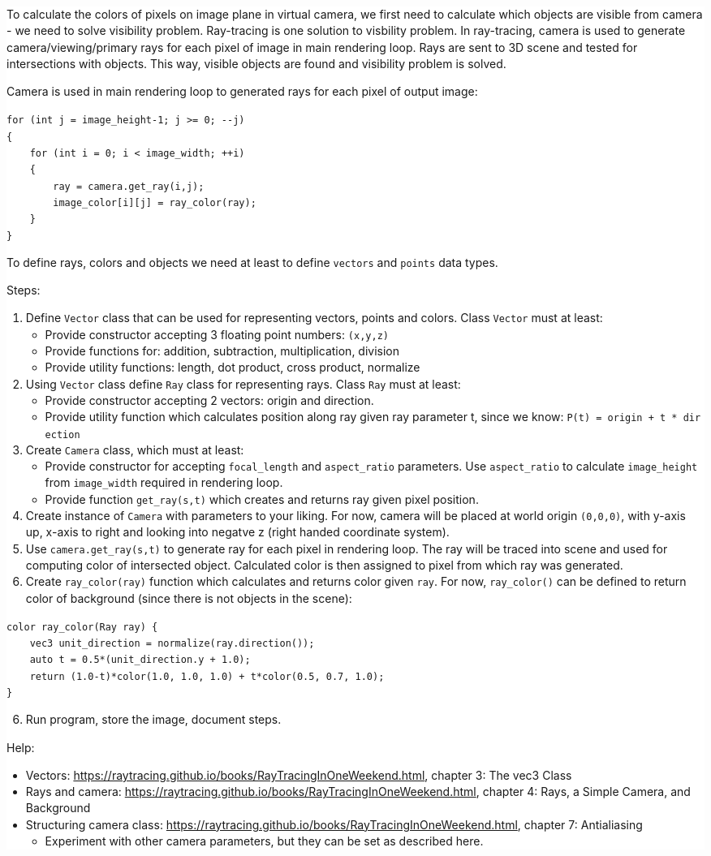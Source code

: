 To calculate the colors of pixels on image plane in virtual camera, we first need to calculate which objects are visible from camera - we need to solve visibility problem.
Ray-tracing is one solution to visbility problem.
In ray-tracing, camera is used to generate camera/viewing/primary rays for each pixel of image in main rendering loop. Rays are sent to 3D scene and tested for intersections with objects.
This way, visible objects are found and visibility problem is solved.

Camera is used in main rendering loop to generated rays for each pixel of output image:
```
for (int j = image_height-1; j >= 0; --j) 
{
    for (int i = 0; i < image_width; ++i) 
    {
        ray = camera.get_ray(i,j);
        image_color[i][j] = ray_color(ray);
    }
}
```

To define rays, colors and objects we need at least to define `vectors` and `points` data types.

Steps:
1. Define `Vector` class that can be used for representing vectors, points and colors. Class `Vector` must at least:
    * Provide constructor accepting 3 floating point numbers: `(x,y,z)`
    * Provide functions for: addition, subtraction, multiplication, division
    * Provide utility functions: length, dot product, cross product, normalize
2. Using `Vector` class define `Ray` class for representing rays. Class `Ray` must at least:
    * Provide constructor accepting 2 vectors: origin and direction.
    * Provide utility function which calculates position along ray given ray parameter t, since we know: `P(t) = origin + t * direction`
3. Create `Camera` class, which must at least:
    * Provide constructor for accepting `focal_length` and `aspect_ratio` parameters. Use `aspect_ratio` to calculate `image_height` from `image_width` required in rendering loop.
    * Provide function `get_ray(s,t)` which creates and returns ray given pixel position.
4. Create instance of `Camera` with parameters to your liking. For now, camera will be placed at world origin `(0,0,0)`, with y-axis up, x-axis to right and looking into negatve z (right handed coordinate system).
5.  Use `camera.get_ray(s,t)` to generate ray for each pixel in rendering loop. The ray will be traced into scene and used for computing color of intersected object. Calculated color is then assigned to pixel from which ray was generated. 
6. Create `ray_color(ray)` function which calculates and returns color given `ray`. For now, `ray_color()` can be defined to return color of background (since there is not objects in the scene):
```
color ray_color(Ray ray) {
    vec3 unit_direction = normalize(ray.direction());
    auto t = 0.5*(unit_direction.y + 1.0);
    return (1.0-t)*color(1.0, 1.0, 1.0) + t*color(0.5, 0.7, 1.0);
}
```
6. Run program, store the image, document steps.

Help:
* Vectors: https://raytracing.github.io/books/RayTracingInOneWeekend.html, chapter 3: The vec3 Class
* Rays and camera: https://raytracing.github.io/books/RayTracingInOneWeekend.html, chapter 4: Rays, a Simple Camera, and Background
* Structuring camera class: https://raytracing.github.io/books/RayTracingInOneWeekend.html, chapter 7: Antialiasing
  * Experiment with other camera parameters, but they can be set as described here.
